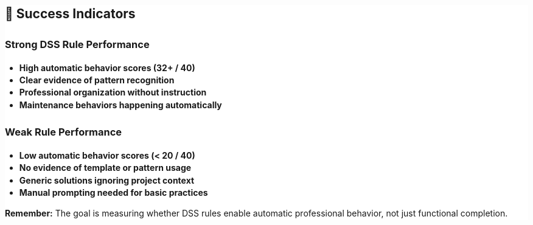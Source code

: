 
## 🎯 Success Indicators

### Strong DSS Rule Performance

- **High automatic behavior scores (32+ / 40)**
- **Clear evidence of pattern recognition**
- **Professional organization without instruction**
- **Maintenance behaviors happening automatically**

### Weak Rule Performance

- **Low automatic behavior scores (< 20 / 40)**
- **No evidence of template or pattern usage**
- **Generic solutions ignoring project context**
- **Manual prompting needed for basic practices**

**Remember:** The goal is measuring whether DSS rules enable automatic professional behavior, not just functional completion.
